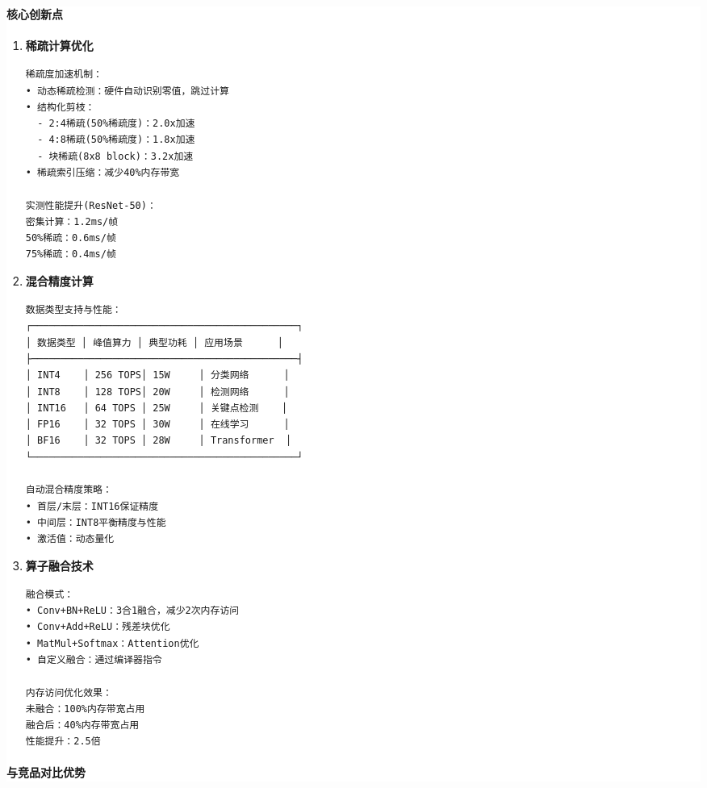 
#### 核心创新点

1. **稀疏计算优化**
   ```
   稀疏度加速机制：
   • 动态稀疏检测：硬件自动识别零值，跳过计算
   • 结构化剪枝：
     - 2:4稀疏(50%稀疏度)：2.0x加速
     - 4:8稀疏(50%稀疏度)：1.8x加速
     - 块稀疏(8x8 block)：3.2x加速
   • 稀疏索引压缩：减少40%内存带宽
   
   实测性能提升(ResNet-50)：
   密集计算：1.2ms/帧
   50%稀疏：0.6ms/帧
   75%稀疏：0.4ms/帧
   ```

2. **混合精度计算**
   ```
   数据类型支持与性能：
   ┌──────────────────────────────────────────────┐
   │ 数据类型 │ 峰值算力 │ 典型功耗 │ 应用场景      │
   ├──────────────────────────────────────────────┤
   │ INT4    │ 256 TOPS│ 15W     │ 分类网络      │
   │ INT8    │ 128 TOPS│ 20W     │ 检测网络      │
   │ INT16   │ 64 TOPS │ 25W     │ 关键点检测    │
   │ FP16    │ 32 TOPS │ 30W     │ 在线学习      │
   │ BF16    │ 32 TOPS │ 28W     │ Transformer  │
   └──────────────────────────────────────────────┘
   
   自动混合精度策略：
   • 首层/末层：INT16保证精度
   • 中间层：INT8平衡精度与性能
   • 激活值：动态量化
   ```

3. **算子融合技术**
   ```
   融合模式：
   • Conv+BN+ReLU：3合1融合，减少2次内存访问
   • Conv+Add+ReLU：残差块优化
   • MatMul+Softmax：Attention优化
   • 自定义融合：通过编译器指令
   
   内存访问优化效果：
   未融合：100%内存带宽占用
   融合后：40%内存带宽占用
   性能提升：2.5倍
   ```

#### 与竞品对比优势
